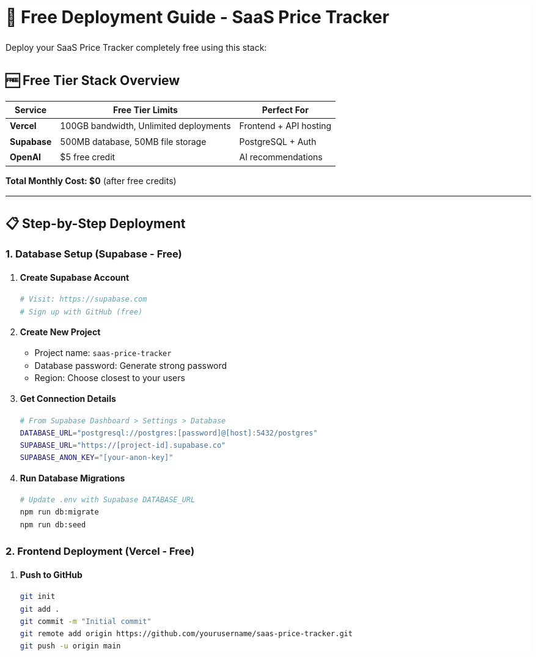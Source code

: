 # 🚀 Free Deployment Guide - SaaS Price Tracker

Deploy your SaaS Price Tracker completely free using this stack:

## 🆓 **Free Tier Stack Overview**

| Service | Free Tier Limits | Perfect For |
|---------|------------------|-------------|
| **Vercel** | 100GB bandwidth, Unlimited deployments | Frontend + API hosting |
| **Supabase** | 500MB database, 50MB file storage | PostgreSQL + Auth |
| **OpenAI** | $5 free credit | AI recommendations |

**Total Monthly Cost: $0** (after free credits)

---

## 📋 **Step-by-Step Deployment**

### **1. Database Setup (Supabase - Free)**

1. **Create Supabase Account**
   ```bash
   # Visit: https://supabase.com
   # Sign up with GitHub (free)
   ```

2. **Create New Project**
   - Project name: `saas-price-tracker`
   - Database password: Generate strong password
   - Region: Choose closest to your users

3. **Get Connection Details**
   ```bash
   # From Supabase Dashboard > Settings > Database
   DATABASE_URL="postgresql://postgres:[password]@[host]:5432/postgres"
   SUPABASE_URL="https://[project-id].supabase.co"
   SUPABASE_ANON_KEY="[your-anon-key]"
   ```

4. **Run Database Migrations**
   ```bash
   # Update .env with Supabase DATABASE_URL
   npm run db:migrate
   npm run db:seed
   ```

### **2. Frontend Deployment (Vercel - Free)**

1. **Push to GitHub**
   ```bash
   git init
   git add .
   git commit -m "Initial commit"
   git remote add origin https://github.com/yourusername/saas-price-tracker.git
   git push -u origin main
   ```
